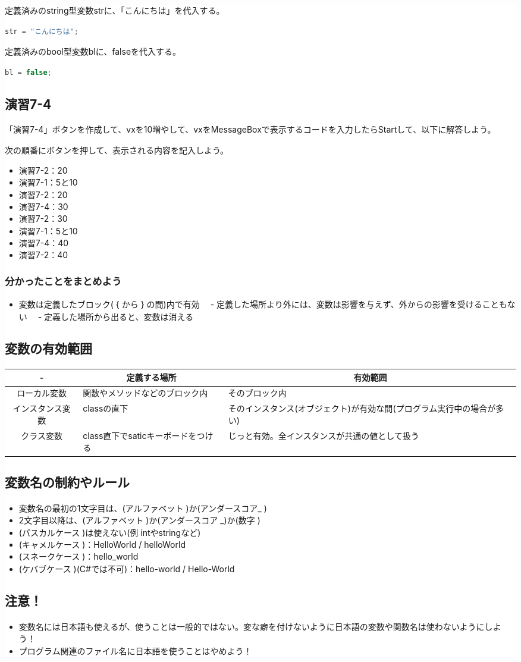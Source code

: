 定義済みのstring型変数strに、「こんにちは」を代入する。

```cs
str = "こんにちは";
```

定義済みのbool型変数blに、falseを代入する。

```cs
bl = false;
```


## 演習7-4
「演習7-4」ボタンを作成して、vxを10増やして、vxをMessageBoxで表示するコードを入力したらStartして、以下に解答しよう。

次の順番にボタンを押して、表示される内容を記入しよう。
- 演習7-2：20
- 演習7-1：5と10
- 演習7-2：20
- 演習7-4：30
- 演習7-2：30
- 演習7-1：5と10
- 演習7-4：40
- 演習7-2：40

### 分かったことをまとめよう
 - 変数は定義したブロック( { から } の間)内で有効
 - 定義した場所より外には、変数は影響を与えず、外からの影響を受けることもない
 - 定義した場所から出ると、変数は消える
## 変数の有効範囲
|-              |定義する場所|有効範囲|
|:-------------:|-----------|-------|
|ローカル変数    | 関数やメソッドなどのブロック内 | そのブロック内 |
|インスタンス変数| classの直下 | そのインスタンス(オブジェクト)が有効な間(プログラム実行中の場合が多い)      |
|クラス変数     |  class直下でsaticキーボードをつける |じっと有効。全インスタンスが共通の値として扱う|

##	変数名の制約やルール
- 変数名の最初の1文字目は、(アルファベット )か(アンダースコア_ )
- 2文字目以降は、(アルファベット )か(アンダースコア _)か(数字 )
- (パスカルケース )は使えない(例 intやstringなど)
- (キャメルケース )：HelloWorld / helloWorld
- (スネークケース )：hello_world
- (ケバブケース )(C#では不可)：hello-world / Hello-World

## 注意！
- 変数名には日本語も使えるが、使うことは一般的ではない。変な癖を付けないように日本語の変数や関数名は使わないようにしよう！
- プログラム関連のファイル名に日本語を使うことはやめよう！
